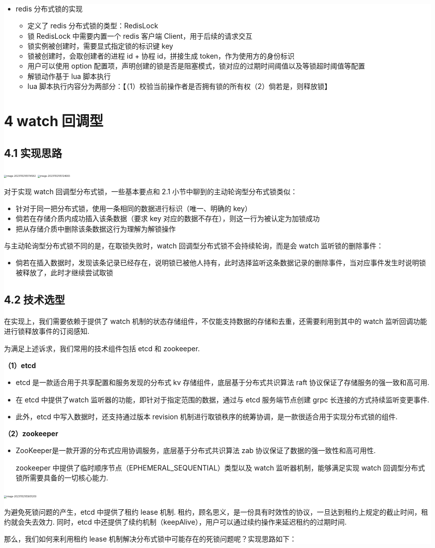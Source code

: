 + redis 分布式锁的实现

  + 定义了 redis 分布式锁的类型：RedisLock
  + 锁 RedisLock 中需要内置一个 redis 客户端 Client，用于后续的请求交互
  + 锁实例被创建时，需要显式指定锁的标识键 key
  + 锁被创建时，会取创建者的进程 id + 协程 id，拼接生成 token，作为使用方的身份标识
  + 用户可以使用 option 配置项，声明创建的锁是否是阻塞模式，锁对应的过期时间阈值以及等锁超时阈值等配置
  + 解锁动作基于 lua 脚本执行
  + lua 脚本执行内容分为两部分：【（1）校验当前操作者是否拥有锁的所有权（2）倘若是，则释放锁】



# 4 watch 回调型

## 4.1 实现思路

<img src="https://markdown-1301334775.cos.eu-frankfurt.myqcloud.com/image-20231102105114582.png" alt="image-20231102105114582" style="zoom:33%;" />

<img src="https://markdown-1301334775.cos.eu-frankfurt.myqcloud.com/image-20231102105124683.png" alt="image-20231102105124683" style="zoom:33%;" />

对于实现 watch 回调型分布式锁，一些基本要点和 2.1 小节中聊到的主动轮询型分布式锁类似：

- 针对于同一把分布式锁，使用一条相同的数据进行标识（唯一、明确的 key）
- 倘若在存储介质内成功插入该条数据（要求 key 对应的数据不存在），则这一行为被认定为加锁成功
- 把从存储介质中删除该条数据这行为理解为解锁操作

与主动轮询型分布式锁不同的是，在取锁失败时，watch 回调型分布式锁不会持续轮询，而是会 watch 监听锁的删除事件：

- 倘若在插入数据时，发现该条记录已经存在，说明锁已被他人持有，此时选择监听这条数据记录的删除事件，当对应事件发生时说明锁被释放了，此时才继续尝试取锁



## 4.2 技术选型

在实现上，我们需要依赖于提供了 watch 机制的状态存储组件，不仅能支持数据的存储和去重，还需要利用到其中的 watch 监听回调功能进行锁释放事件的订阅感知.

为满足上述诉求，我们常用的技术组件包括 etcd 和 zookeeper.

**（1）etcd**

+ etcd 是一款适合用于共享配置和服务发现的分布式 kv 存储组件，底层基于分布式共识算法 raft 协议保证了存储服务的强一致和高可用.

+ 在 etcd 中提供了watch 监听器的功能，即针对于指定范围的数据，通过与 etcd 服务端节点创建 grpc 长连接的方式持续监听变更事件.
+ 此外，etcd 中写入数据时，还支持通过版本 revision 机制进行取锁秩序的统筹协调，是一款很适合用于实现分布式锁的组件.

**（2）zookeeper**

+ ZooKeeper是一款开源的分布式应用协调服务，底层基于分布式共识算法 zab 协议保证了数据的强一致性和高可用性.

  zookeeper 中提供了临时顺序节点（EPHEMERAL_SEQUENTIAL）类型以及 watch 监听器机制，能够满足实现 watch 回调型分布式锁所需要具备的一切核心能力.

<img src="https://markdown-1301334775.cos.eu-frankfurt.myqcloud.com/image-20231102105801209.png" alt="image-20231102105801209" style="zoom:33%;" />

为避免死锁问题的产生，etcd 中提供了租约 lease 机制. 租约，顾名思义，是一份具有时效性的协议，一旦达到租约上规定的截止时间，租约就会失去效力. 同时，etcd 中还提供了续约机制（keepAlive），用户可以通过续约操作来延迟租约的过期时间.

那么，我们如何来利用租约 lease 机制解决分布式锁中可能存在的死锁问题呢？实现思路如下：
